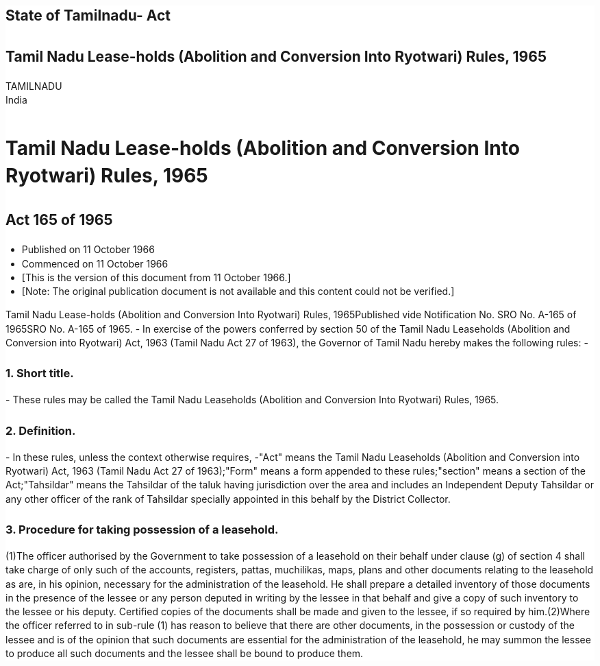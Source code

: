 ## State of Tamilnadu- Act

## Tamil Nadu Lease-holds (Abolition and Conversion Into Ryotwari) Rules, 1965

TAMILNADU  
India

# Tamil Nadu Lease-holds (Abolition and Conversion Into Ryotwari) Rules, 1965

## Act 165 of 1965

  * Published on 11 October 1966 
  * Commenced on 11 October 1966 
  * [This is the version of this document from 11 October 1966.] 
  * [Note: The original publication document is not available and this content could not be verified.] 

Tamil Nadu Lease-holds (Abolition and Conversion Into Ryotwari) Rules,
1965Published vide Notification No. SRO No. A-165 of 1965SRO No. A-165 of
1965. - In exercise of the powers conferred by section 50 of the Tamil Nadu
Leaseholds (Abolition and Conversion into Ryotwari) Act, 1963 (Tamil Nadu Act
27 of 1963), the Governor of Tamil Nadu hereby makes the following rules: -

### 1. Short title.

\- These rules may be called the Tamil Nadu Leaseholds (Abolition and
Conversion Into Ryotwari) Rules, 1965.

### 2. Definition.

\- In these rules, unless the context otherwise requires, -"Act" means the
Tamil Nadu Leaseholds (Abolition and Conversion into Ryotwari) Act, 1963
(Tamil Nadu Act 27 of 1963);"Form" means a form appended to these
rules;"section" means a section of the Act;"Tahsildar" means the Tahsildar of
the taluk having jurisdiction over the area and includes an Independent Deputy
Tahsildar or any other officer of the rank of Tahsildar specially appointed in
this behalf by the District Collector.

### 3. Procedure for taking possession of a leasehold.

(1)The officer authorised by the Government to take possession of a leasehold
on their behalf under clause (g) of section 4 shall take charge of only such
of the accounts, registers, pattas, muchilikas, maps, plans and other
documents relating to the leasehold as are, in his opinion, necessary for the
administration of the leasehold. He shall prepare a detailed inventory of
those documents in the presence of the lessee or any person deputed in writing
by the lessee in that behalf and give a copy of such inventory to the lessee
or his deputy. Certified copies of the documents shall be made and given to
the lessee, if so required by him.(2)Where the officer referred to in sub-rule
(1) has reason to believe that there are other documents, in the possession or
custody of the lessee and is of the opinion that such documents are essential
for the administration of the leasehold, he may summon the lessee to produce
all such documents and the lessee shall be bound to produce them.
